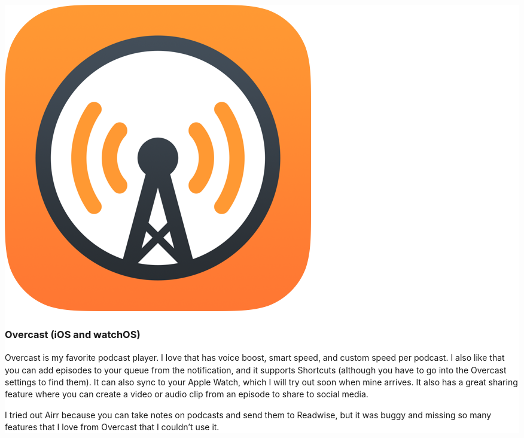![Overcast logo](./overcast.png '#float=left;width=50px;margin=15px 20px 0 0;')

### Overcast (iOS and watchOS)

Overcast is my favorite podcast player. I love that has voice boost, smart speed, and custom speed per podcast. I also like that you can add episodes to your queue from the notification, and it supports Shortcuts (although you have to go into the Overcast settings to find them). It can also sync to your Apple Watch, which I will try out soon when mine arrives. It also has a great sharing feature where you can create a video or audio clip from an episode to share to social media.

I tried out Airr because you can take notes on podcasts and send them to Readwise, but it was buggy and missing so many features that I love from Overcast that I couldn’t use it.

